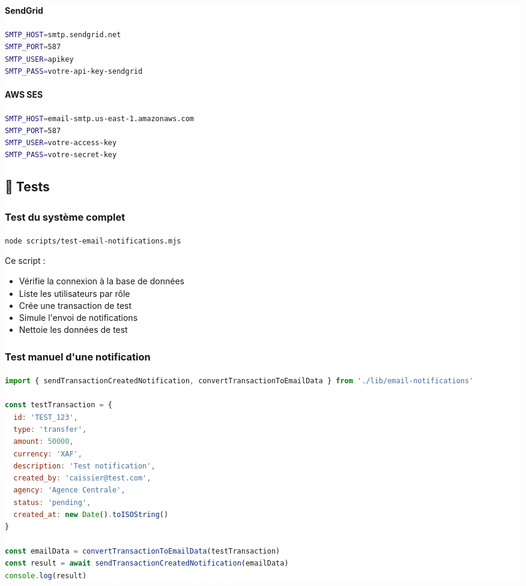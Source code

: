 #### SendGrid
```bash
SMTP_HOST=smtp.sendgrid.net
SMTP_PORT=587
SMTP_USER=apikey
SMTP_PASS=votre-api-key-sendgrid
```

#### AWS SES
```bash
SMTP_HOST=email-smtp.us-east-1.amazonaws.com
SMTP_PORT=587
SMTP_USER=votre-access-key
SMTP_PASS=votre-secret-key
```

## 🧪 Tests

### Test du système complet

```bash
node scripts/test-email-notifications.mjs
```

Ce script :
- Vérifie la connexion à la base de données
- Liste les utilisateurs par rôle
- Crée une transaction de test
- Simule l'envoi de notifications
- Nettoie les données de test

### Test manuel d'une notification

```javascript
import { sendTransactionCreatedNotification, convertTransactionToEmailData } from './lib/email-notifications'

const testTransaction = {
  id: 'TEST_123',
  type: 'transfer',
  amount: 50000,
  currency: 'XAF',
  description: 'Test notification',
  created_by: 'caissier@test.com',
  agency: 'Agence Centrale',
  status: 'pending',
  created_at: new Date().toISOString()
}

const emailData = convertTransactionToEmailData(testTransaction)
const result = await sendTransactionCreatedNotification(emailData)
console.log(result)
```
